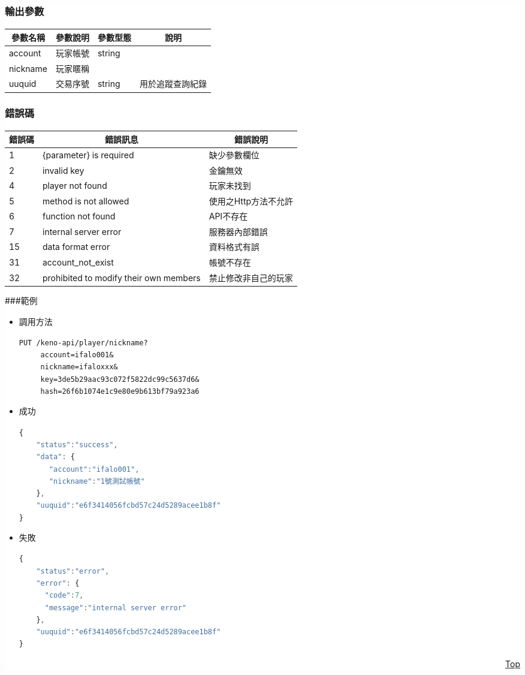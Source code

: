    ### 輸出參數
   | 參數名稱 | 參數說明 | 參數型態 | 說明
   | -- | ---- | ----------- | -- |
   | account | 玩家帳號 | string |
   | nickname | 玩家暱稱 | |
   | uuquid | 交易序號 | string | 用於追蹤查詢紀錄 |


   ### 錯誤碼
| 錯誤碼 | 錯誤訊息 | 錯誤說明 |
| -- | ---- | ----------- |
| 1 | {parameter} is required  | 缺少參數欄位 |
| 2 | invalid key  | 金鑰無效 |
| 4 | player not found | 玩家未找到 |
| 5 | method is not allowed  | 使用之Http方法不允許 |
| 6 | function not found  | API不存在 |
| 7 | internal server error  | 服務器內部錯誤 |
| 15 | data format error  | 資料格式有誤 |
| 31 | account_not_exist | 帳號不存在 |
| 32 | prohibited to modify their own members | 禁止修改非自己的玩家 |

  ###範例
  + 調用方法
    ```
    PUT /keno-api/player/nickname?
         account=ifalo001&
         nickname=ifaloxxx&
         key=3de5b29aac93c072f5822dc99c5637d6&
         hash=26f6b1074e1c9e80e9b613bf79a923a6
    ```
  + 成功
    ```javascript
    {
        "status":"success",
        "data": {
           "account":"ifalo001",
           "nickname":"1號測試帳號"
        },
        "uuquid":"e6f3414056fcbd57c24d5289acee1b8f"
    }
    ```
  + 失敗
    ```javascript
    {
        "status":"error",
        "error": {
          "code":7,
          "message":"internal server error"
        },
        "uuquid":"e6f3414056fcbd57c24d5289acee1b8f"
    }
    ```
<div align="right"><a href="#top">Top</a></div>
